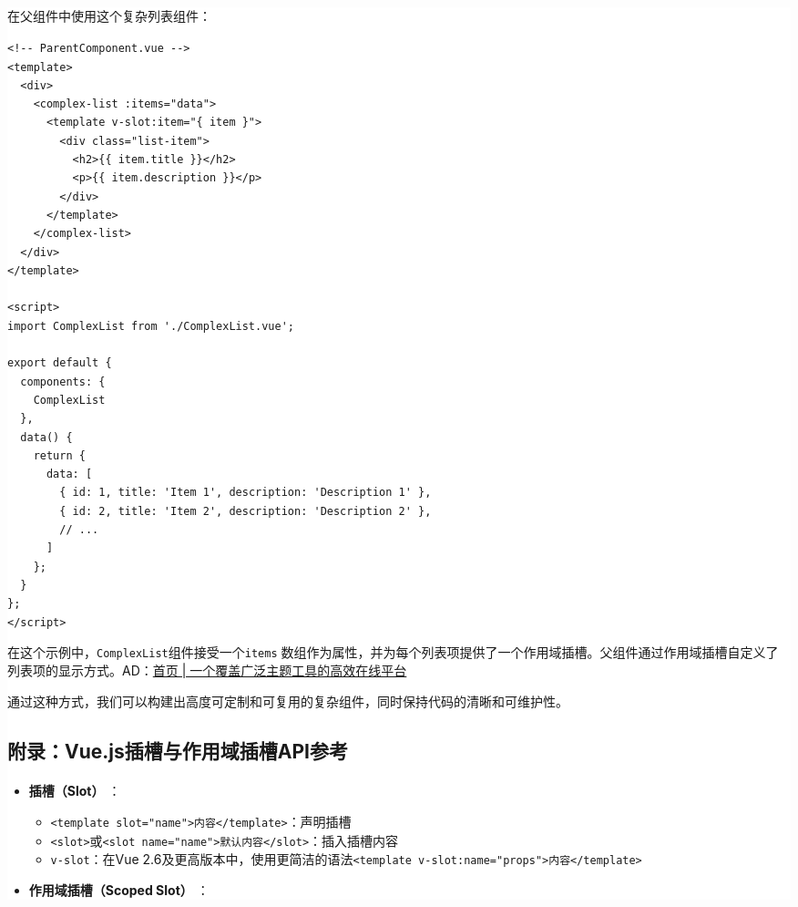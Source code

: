 ```
```

在父组件中使用这个复杂列表组件：

```
<!-- ParentComponent.vue -->
<template>
  <div>
    <complex-list :items="data">
      <template v-slot:item="{ item }">
        <div class="list-item">
          <h2>{{ item.title }}</h2>
          <p>{{ item.description }}</p>
        </div>
      </template>
    </complex-list>
  </div>
</template>

<script>
import ComplexList from './ComplexList.vue';

export default {
  components: {
    ComplexList
  },
  data() {
    return {
      data: [
        { id: 1, title: 'Item 1', description: 'Description 1' },
        { id: 2, title: 'Item 2', description: 'Description 2' },
        // ...
      ]
    };
  }
};
</script>
```

在这个示例中，`ComplexList`组件接受一个`items`
数组作为属性，并为每个列表项提供了一个作用域插槽。父组件通过作用域插槽自定义了列表项的显示方式。AD：[首页 | 一个覆盖广泛主题工具的高效在线平台](https://cmdragon.cn/)

通过这种方式，我们可以构建出高度可定制和可复用的复杂组件，同时保持代码的清晰和可维护性。

## 附录：Vue.js插槽与作用域插槽API参考

- **插槽（Slot）** ：

    - `<template slot="name">内容</template>`：声明插槽
    - `<slot>`或`<slot name="name">默认内容</slot>`：插入插槽内容
    - `v-slot`：在Vue 2.6及更高版本中，使用更简洁的语法`<template v-slot:name="props">内容</template>`

- **作用域插槽（Scoped Slot）** ：
